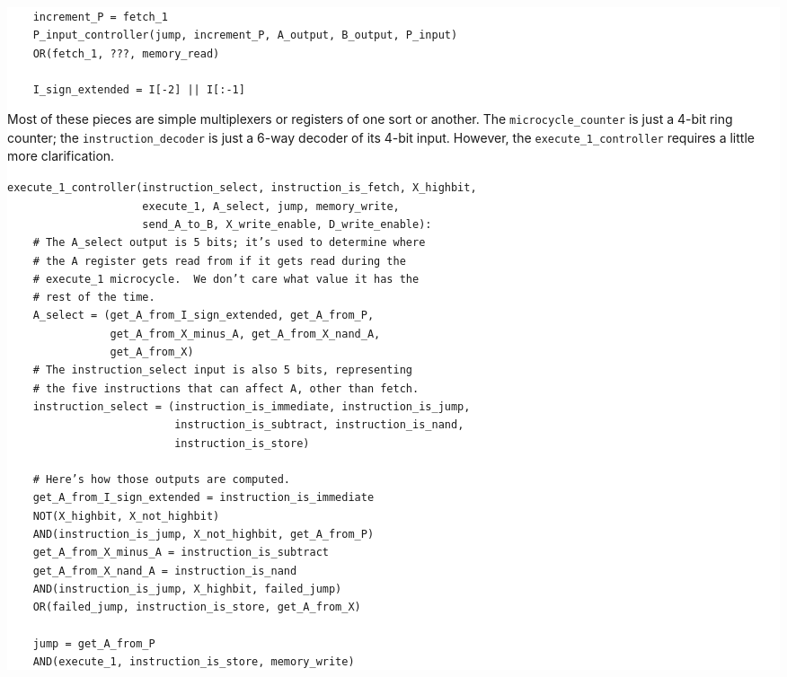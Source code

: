         increment_P = fetch_1
        P_input_controller(jump, increment_P, A_output, B_output, P_input)
        OR(fetch_1, ???, memory_read)

        I_sign_extended = I[-2] || I[:-1]

Most of these pieces are simple multiplexers or registers of one sort
or another.  The `microcycle_counter` is just a 4-bit ring counter;
the `instruction_decoder` is just a 6-way decoder of its 4-bit input.
However, the `execute_1_controller` requires a little more
clarification.

    execute_1_controller(instruction_select, instruction_is_fetch, X_highbit,
                         execute_1, A_select, jump, memory_write, 
                         send_A_to_B, X_write_enable, D_write_enable):
        # The A_select output is 5 bits; it’s used to determine where
        # the A register gets read from if it gets read during the
        # execute_1 microcycle.  We don’t care what value it has the
        # rest of the time.
        A_select = (get_A_from_I_sign_extended, get_A_from_P,
                    get_A_from_X_minus_A, get_A_from_X_nand_A,
                    get_A_from_X)
        # The instruction_select input is also 5 bits, representing
        # the five instructions that can affect A, other than fetch.
        instruction_select = (instruction_is_immediate, instruction_is_jump, 
                              instruction_is_subtract, instruction_is_nand,
                              instruction_is_store)

        # Here’s how those outputs are computed.                                        
        get_A_from_I_sign_extended = instruction_is_immediate
        NOT(X_highbit, X_not_highbit)
        AND(instruction_is_jump, X_not_highbit, get_A_from_P)
        get_A_from_X_minus_A = instruction_is_subtract
        get_A_from_X_nand_A = instruction_is_nand
        AND(instruction_is_jump, X_highbit, failed_jump)
        OR(failed_jump, instruction_is_store, get_A_from_X)

        jump = get_A_from_P
        AND(execute_1, instruction_is_store, memory_write)
